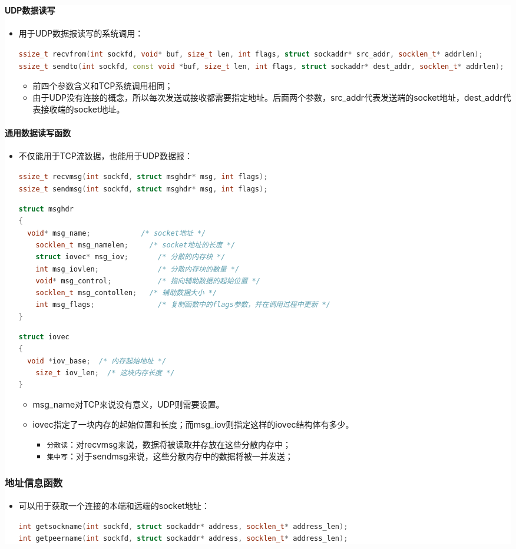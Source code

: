 #### UDP数据读写

- 用于UDP数据报读写的系统调用：

  ```c++
  ssize_t recvfrom(int sockfd, void* buf, size_t len, int flags, struct sockaddr* src_addr, socklen_t* addrlen);
  ssize_t sendto(int sockfd, const void *buf, size_t len, int flags, struct sockaddr* dest_addr, socklen_t* addrlen);
  ```

  - 前四个参数含义和TCP系统调用相同；
  - 由于UDP没有连接的概念，所以每次发送或接收都需要指定地址。后面两个参数，src_addr代表发送端的socket地址，dest_addr代表接收端的socket地址。

#### 通用数据读写函数

- 不仅能用于TCP流数据，也能用于UDP数据报：

  ```c++
  ssize_t recvmsg(int sockfd, struct msghdr* msg, int flags);
  ssize_t sendmsg(int sockfd, struct msghdr* msg, int flags);
  ```

  ```c++
  struct msghdr
  {
  	void* msg_name;            /* socket地址 */
      socklen_t msg_namelen;     /* socket地址的长度 */
      struct iovec* msg_iov;	   /* 分散的内存块 */
      int msg_iovlen;			   /* 分散内存块的数量 */
      void* msg_control; 		   /* 指向辅助数据的起始位置 */
      socklen_t msg_contollen;   /* 辅助数据大小 */
      int msg_flags;			   /* 复制函数中的flags参数，并在调用过程中更新 */
  }
  ```

  ```c++
  struct iovec
  {
  	void *iov_base;  /* 内存起始地址 */
      size_t iov_len;  /* 这块内存长度 */
  }
  ```

  - msg_name对TCP来说没有意义，UDP则需要设置。

  - iovec指定了一块内存的起始位置和长度；而msg_iov则指定这样的iovec结构体有多少。
    - `分散读`：对recvmsg来说，数据将被读取并存放在这些分散内存中；
    - `集中写`：对于sendmsg来说，这些分散内存中的数据将被一并发送；

### 地址信息函数

- 可以用于获取一个连接的本端和远端的socket地址：

  ```c++
  int getsockname(int sockfd, struct sockaddr* address, socklen_t* address_len);
  int getpeername(int sockfd, struct sockaddr* address, socklen_t* address_len);
  ```

